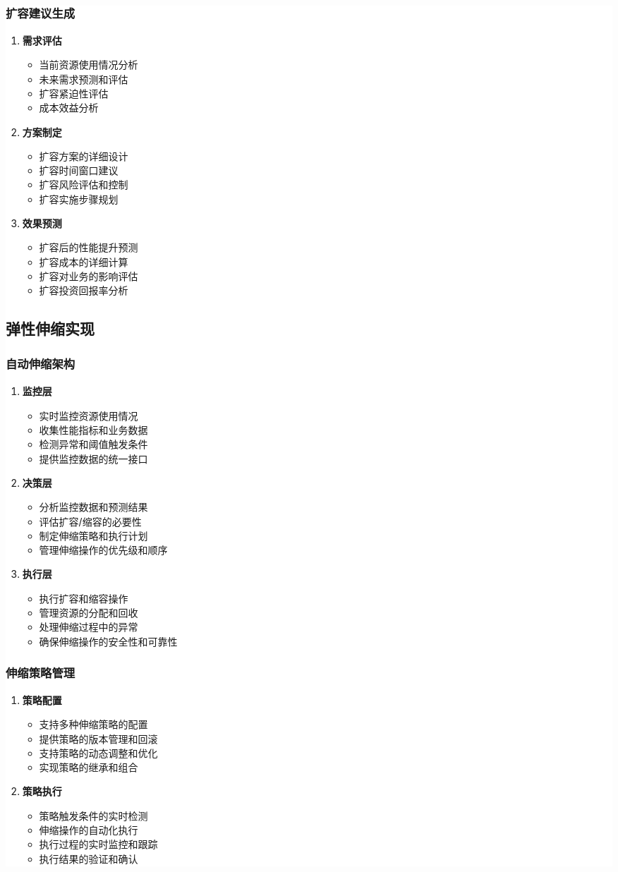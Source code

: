 ### 扩容建议生成

1. **需求评估**
   - 当前资源使用情况分析
   - 未来需求预测和评估
   - 扩容紧迫性评估
   - 成本效益分析

2. **方案制定**
   - 扩容方案的详细设计
   - 扩容时间窗口建议
   - 扩容风险评估和控制
   - 扩容实施步骤规划

3. **效果预测**
   - 扩容后的性能提升预测
   - 扩容成本的详细计算
   - 扩容对业务的影响评估
   - 扩容投资回报率分析

## 弹性伸缩实现

### 自动伸缩架构

1. **监控层**
   - 实时监控资源使用情况
   - 收集性能指标和业务数据
   - 检测异常和阈值触发条件
   - 提供监控数据的统一接口

2. **决策层**
   - 分析监控数据和预测结果
   - 评估扩容/缩容的必要性
   - 制定伸缩策略和执行计划
   - 管理伸缩操作的优先级和顺序

3. **执行层**
   - 执行扩容和缩容操作
   - 管理资源的分配和回收
   - 处理伸缩过程中的异常
   - 确保伸缩操作的安全性和可靠性

### 伸缩策略管理

1. **策略配置**
   - 支持多种伸缩策略的配置
   - 提供策略的版本管理和回滚
   - 支持策略的动态调整和优化
   - 实现策略的继承和组合

2. **策略执行**
   - 策略触发条件的实时检测
   - 伸缩操作的自动化执行
   - 执行过程的实时监控和跟踪
   - 执行结果的验证和确认
